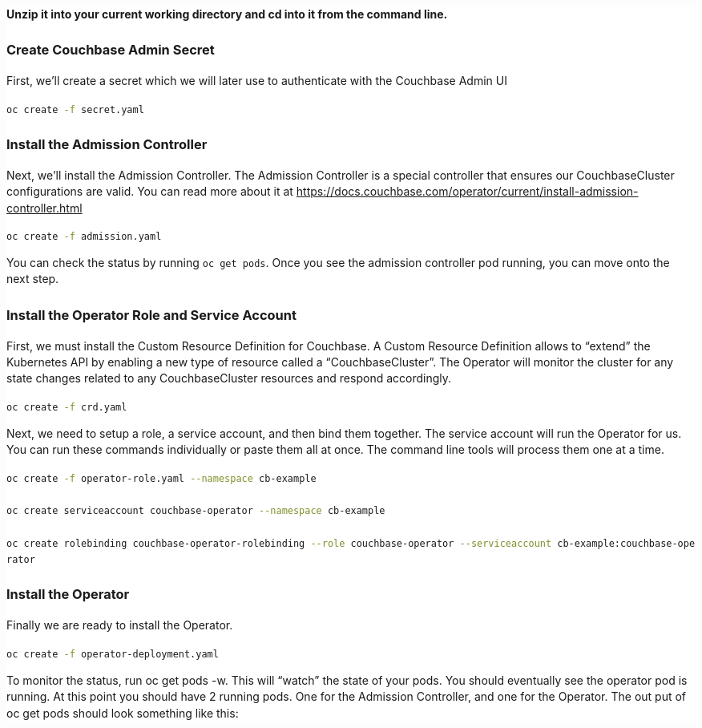 **Unzip it into your current working directory and cd into it from the command line.**

### Create Couchbase Admin Secret

First, we’ll create a secret which we will later use to authenticate with the Couchbase Admin UI

```bash
oc create -f secret.yaml
```

### Install the Admission Controller

Next, we’ll install the Admission Controller. The Admission Controller is a special controller that ensures our CouchbaseCluster configurations are valid. You can read more about it at https://docs.couchbase.com/operator/current/install-admission-controller.html

```bash
oc create -f admission.yaml
```

You can check the status by running `oc get pods`. Once you see the admission controller pod running, you can move onto the next step.

### Install the Operator Role and Service Account

First, we must install the Custom Resource Definition for Couchbase. A Custom Resource Definition allows to “extend” the Kubernetes API by enabling a new type of resource called a “CouchbaseCluster”. The Operator will monitor the cluster for any state changes related to any CouchbaseCluster resources and respond accordingly.

```bash
oc create -f crd.yaml
```

Next, we need to setup a role, a service account, and then bind them together. The service account will run the Operator for us. You can run these commands individually or paste them all at once. The command line tools will process them one at a time.

```bash
oc create -f operator-role.yaml --namespace cb-example

oc create serviceaccount couchbase-operator --namespace cb-example

oc create rolebinding couchbase-operator-rolebinding --role couchbase-operator --serviceaccount cb-example:couchbase-operator
```

### Install the Operator

Finally we are ready to install the Operator.

```bash
oc create -f operator-deployment.yaml
```

To monitor the status, run oc get pods -w. This will “watch” the state of your pods. You should eventually see the operator pod is running. At this point you should have 2 running pods. One for the Admission Controller, and one for the Operator. The out put of oc get pods should look something like this:
